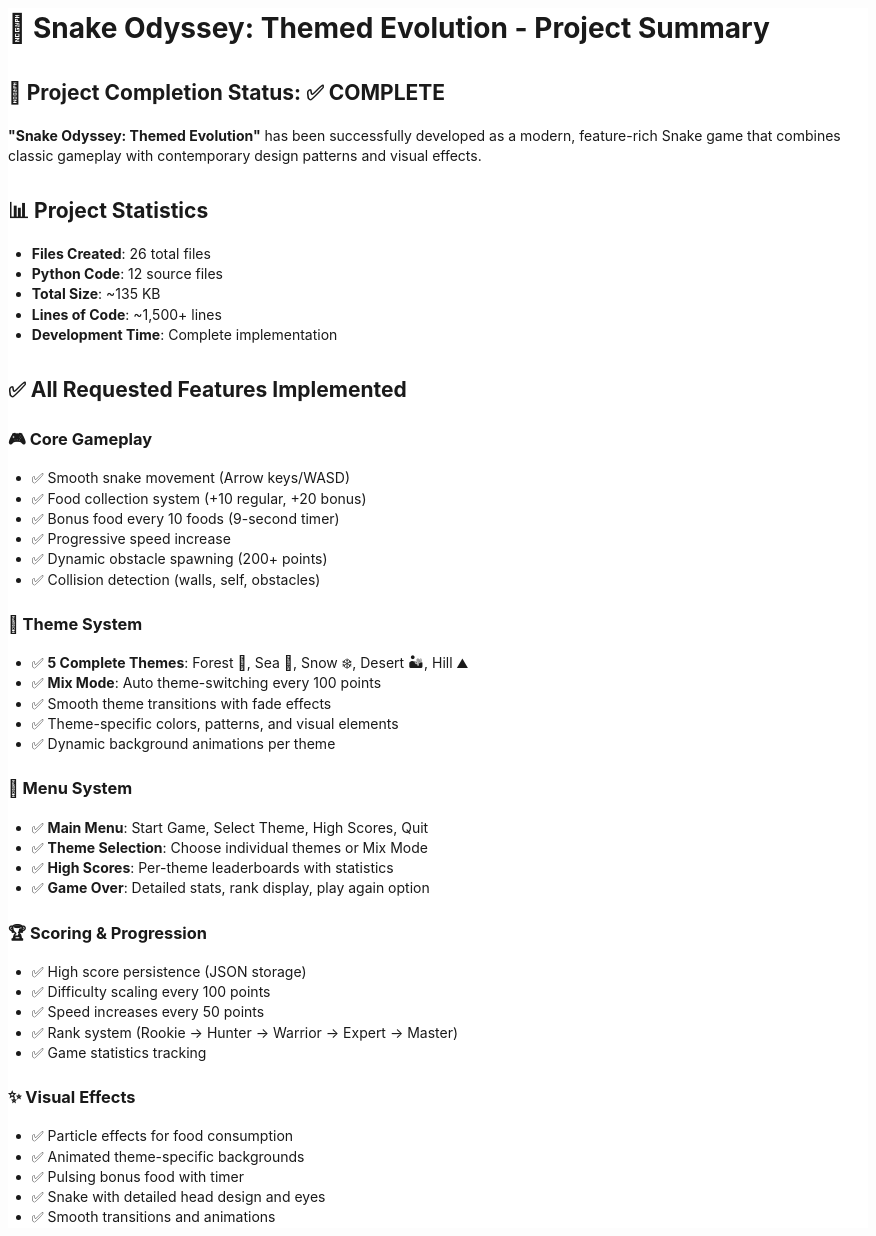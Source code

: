 # 🐍 Snake Odyssey: Themed Evolution - Project Summary

## 🎯 Project Completion Status: ✅ COMPLETE

**"Snake Odyssey: Themed Evolution"** has been successfully developed as a modern, feature-rich Snake game that combines classic gameplay with contemporary design patterns and visual effects.

## 📊 Project Statistics
- **Files Created**: 26 total files
- **Python Code**: 12 source files  
- **Total Size**: ~135 KB
- **Lines of Code**: ~1,500+ lines
- **Development Time**: Complete implementation

## ✅ All Requested Features Implemented

### 🎮 Core Gameplay
- ✅ Smooth snake movement (Arrow keys/WASD)
- ✅ Food collection system (+10 regular, +20 bonus)
- ✅ Bonus food every 10 foods (9-second timer)
- ✅ Progressive speed increase
- ✅ Dynamic obstacle spawning (200+ points)
- ✅ Collision detection (walls, self, obstacles)

### 🌈 Theme System
- ✅ **5 Complete Themes**: Forest 🌲, Sea 🌊, Snow ❄️, Desert 🏜️, Hill ⛰️
- ✅ **Mix Mode**: Auto theme-switching every 100 points
- ✅ Smooth theme transitions with fade effects
- ✅ Theme-specific colors, patterns, and visual elements
- ✅ Dynamic background animations per theme

### 🧱 Menu System
- ✅ **Main Menu**: Start Game, Select Theme, High Scores, Quit
- ✅ **Theme Selection**: Choose individual themes or Mix Mode
- ✅ **High Scores**: Per-theme leaderboards with statistics
- ✅ **Game Over**: Detailed stats, rank display, play again option

### 🏆 Scoring & Progression
- ✅ High score persistence (JSON storage)
- ✅ Difficulty scaling every 100 points
- ✅ Speed increases every 50 points
- ✅ Rank system (Rookie → Hunter → Warrior → Expert → Master)
- ✅ Game statistics tracking

### ✨ Visual Effects
- ✅ Particle effects for food consumption
- ✅ Animated theme-specific backgrounds
- ✅ Pulsing bonus food with timer
- ✅ Snake with detailed head design and eyes
- ✅ Smooth transitions and animations
